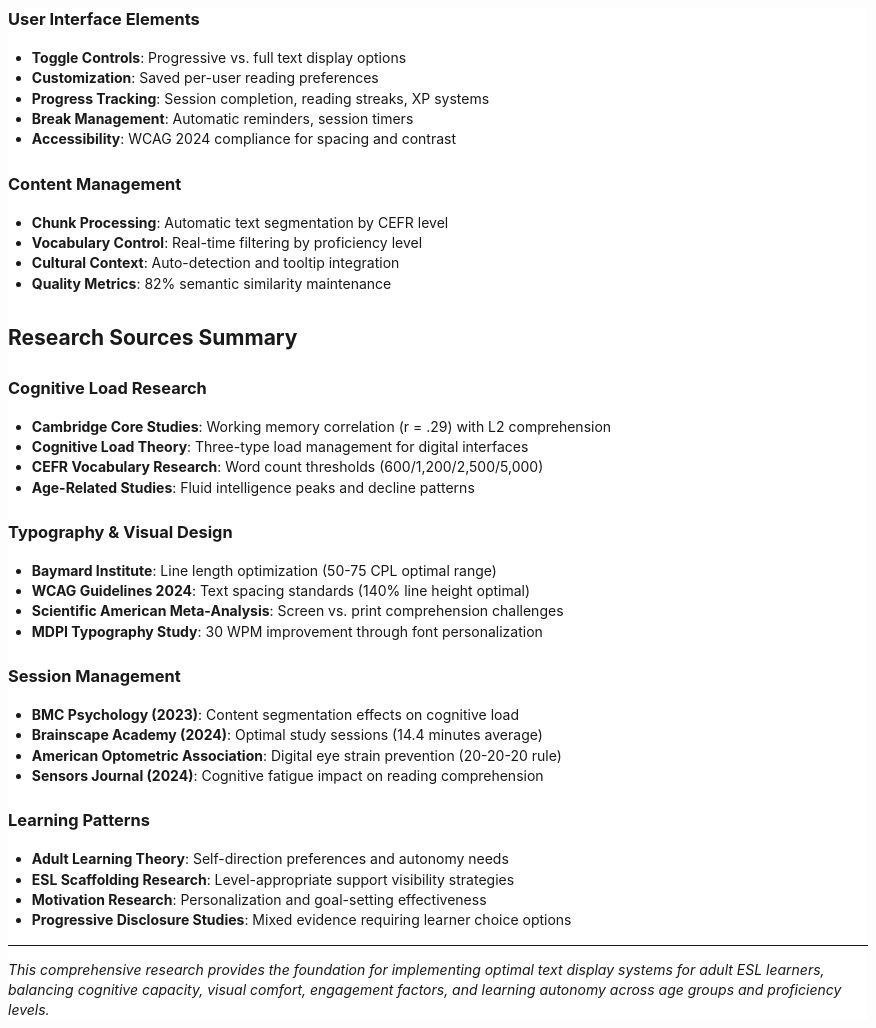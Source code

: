 ### User Interface Elements
- **Toggle Controls**: Progressive vs. full text display options
- **Customization**: Saved per-user reading preferences
- **Progress Tracking**: Session completion, reading streaks, XP systems
- **Break Management**: Automatic reminders, session timers
- **Accessibility**: WCAG 2024 compliance for spacing and contrast

### Content Management
- **Chunk Processing**: Automatic text segmentation by CEFR level
- **Vocabulary Control**: Real-time filtering by proficiency level
- **Cultural Context**: Auto-detection and tooltip integration
- **Quality Metrics**: 82% semantic similarity maintenance

## Research Sources Summary

### Cognitive Load Research
- **Cambridge Core Studies**: Working memory correlation (r = .29) with L2 comprehension
- **Cognitive Load Theory**: Three-type load management for digital interfaces
- **CEFR Vocabulary Research**: Word count thresholds (600/1,200/2,500/5,000)
- **Age-Related Studies**: Fluid intelligence peaks and decline patterns

### Typography & Visual Design
- **Baymard Institute**: Line length optimization (50-75 CPL optimal range)
- **WCAG Guidelines 2024**: Text spacing standards (140% line height optimal)
- **Scientific American Meta-Analysis**: Screen vs. print comprehension challenges
- **MDPI Typography Study**: 30 WPM improvement through font personalization

### Session Management
- **BMC Psychology (2023)**: Content segmentation effects on cognitive load
- **Brainscape Academy (2024)**: Optimal study sessions (14.4 minutes average)
- **American Optometric Association**: Digital eye strain prevention (20-20-20 rule)
- **Sensors Journal (2024)**: Cognitive fatigue impact on reading comprehension

### Learning Patterns
- **Adult Learning Theory**: Self-direction preferences and autonomy needs
- **ESL Scaffolding Research**: Level-appropriate support visibility strategies
- **Motivation Research**: Personalization and goal-setting effectiveness
- **Progressive Disclosure Studies**: Mixed evidence requiring learner choice options

---

*This comprehensive research provides the foundation for implementing optimal text display systems for adult ESL learners, balancing cognitive capacity, visual comfort, engagement factors, and learning autonomy across age groups and proficiency levels.*